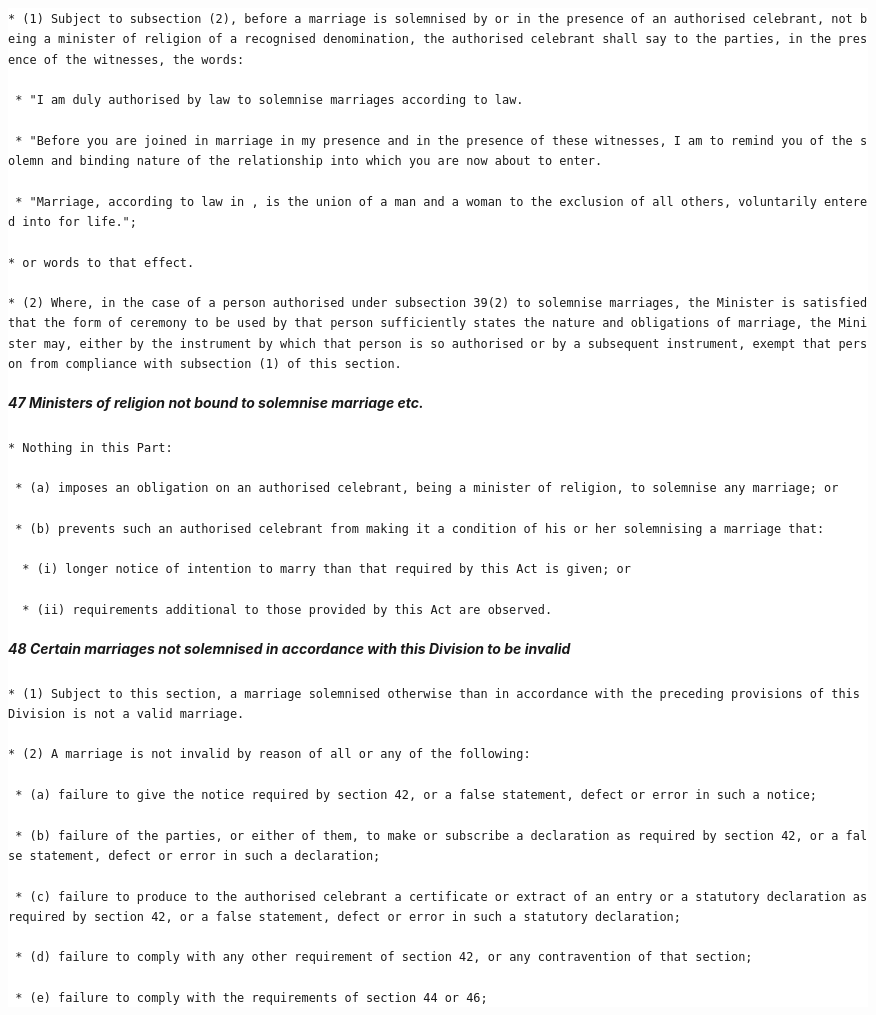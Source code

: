     * (1) Subject to subsection (2), before a marriage is solemnised by or in the presence of an authorised celebrant, not being a minister of religion of a recognised denomination, the authorised celebrant shall say to the parties, in the presence of the witnesses, the words:

     * "I am duly authorised by law to solemnise marriages according to law. 

     * "Before you are joined in marriage in my presence and in the presence of these witnesses, I am to remind you of the solemn and binding nature of the relationship into which you are now about to enter.

     * "Marriage, according to law in , is the union of a man and a woman to the exclusion of all others, voluntarily entered into for life.";

    * or words to that effect.

    * (2) Where, in the case of a person authorised under subsection 39(2) to solemnise marriages, the Minister is satisfied that the form of ceremony to be used by that person sufficiently states the nature and obligations of marriage, the Minister may, either by the instrument by which that person is so authorised or by a subsequent instrument, exempt that person from compliance with subsection (1) of this section.

##### 47  Ministers of religion not bound to solemnise marriage etc.

    * Nothing in this Part: 

     * (a) imposes an obligation on an authorised celebrant, being a minister of religion, to solemnise any marriage; or

     * (b) prevents such an authorised celebrant from making it a condition of his or her solemnising a marriage that:

      * (i) longer notice of intention to marry than that required by this Act is given; or

      * (ii) requirements additional to those provided by this Act are observed.

##### 48  Certain marriages not solemnised in accordance with this Division to be invalid

    * (1) Subject to this section, a marriage solemnised otherwise than in accordance with the preceding provisions of this Division is not a valid marriage.

    * (2) A marriage is not invalid by reason of all or any of the following:

     * (a) failure to give the notice required by section 42, or a false statement, defect or error in such a notice;

     * (b) failure of the parties, or either of them, to make or subscribe a declaration as required by section 42, or a false statement, defect or error in such a declaration;

     * (c) failure to produce to the authorised celebrant a certificate or extract of an entry or a statutory declaration as required by section 42, or a false statement, defect or error in such a statutory declaration;

     * (d) failure to comply with any other requirement of section 42, or any contravention of that section;

     * (e) failure to comply with the requirements of section 44 or 46;
